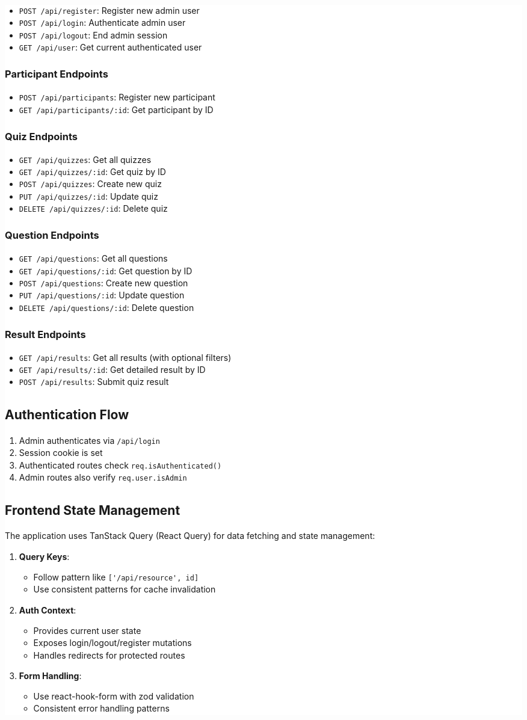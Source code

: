 - `POST /api/register`: Register new admin user
- `POST /api/login`: Authenticate admin user
- `POST /api/logout`: End admin session
- `GET /api/user`: Get current authenticated user

### Participant Endpoints

- `POST /api/participants`: Register new participant
- `GET /api/participants/:id`: Get participant by ID

### Quiz Endpoints

- `GET /api/quizzes`: Get all quizzes
- `GET /api/quizzes/:id`: Get quiz by ID
- `POST /api/quizzes`: Create new quiz
- `PUT /api/quizzes/:id`: Update quiz
- `DELETE /api/quizzes/:id`: Delete quiz

### Question Endpoints

- `GET /api/questions`: Get all questions
- `GET /api/questions/:id`: Get question by ID
- `POST /api/questions`: Create new question
- `PUT /api/questions/:id`: Update question
- `DELETE /api/questions/:id`: Delete question

### Result Endpoints

- `GET /api/results`: Get all results (with optional filters)
- `GET /api/results/:id`: Get detailed result by ID
- `POST /api/results`: Submit quiz result

## Authentication Flow

1. Admin authenticates via `/api/login`
2. Session cookie is set
3. Authenticated routes check `req.isAuthenticated()`
4. Admin routes also verify `req.user.isAdmin`

## Frontend State Management

The application uses TanStack Query (React Query) for data fetching and state management:

1. **Query Keys**:
   - Follow pattern like `['/api/resource', id]`
   - Use consistent patterns for cache invalidation

2. **Auth Context**:
   - Provides current user state
   - Exposes login/logout/register mutations
   - Handles redirects for protected routes

3. **Form Handling**:
   - Use react-hook-form with zod validation
   - Consistent error handling patterns
